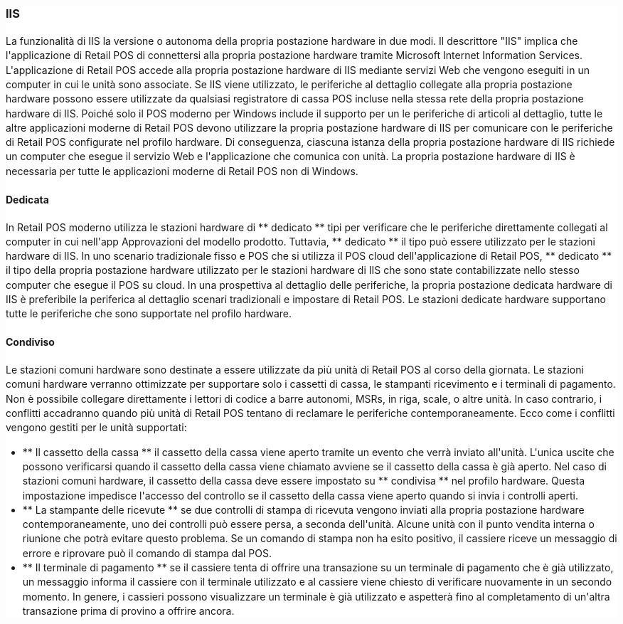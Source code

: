 ### <a name="iis"></a>IIS

La funzionalità di IIS la versione o autonoma della propria postazione hardware in due modi. Il descrittore "IIS" implica che l'applicazione di Retail POS di connettersi alla propria postazione hardware tramite Microsoft Internet Information Services. L'applicazione di Retail POS accede alla propria postazione hardware di IIS mediante servizi Web che vengono eseguiti in un computer in cui le unità sono associate. Se IIS viene utilizzato, le periferiche al dettaglio collegate alla propria postazione hardware possono essere utilizzate da qualsiasi registratore di cassa POS incluse nella stessa rete della propria postazione hardware di IIS. Poiché solo il POS moderno per Windows include il supporto per un le periferiche di articoli al dettaglio, tutte le altre applicazioni moderne di Retail POS devono utilizzare la propria postazione hardware di IIS per comunicare con le periferiche di Retail POS configurate nel profilo hardware. Di conseguenza, ciascuna istanza della propria postazione hardware di IIS richiede un computer che esegue il servizio Web e l'applicazione che comunica con unità. La propria postazione hardware di IIS è necessaria per tutte le applicazioni moderne di Retail POS non di Windows.

#### <a name="dedicated"></a>Dedicata

In Retail POS moderno utilizza le stazioni hardware di ** dedicato ** tipi per verificare che le periferiche direttamente collegati al computer in cui nell'app Approvazioni del modello prodotto. Tuttavia, ** dedicato ** il tipo può essere utilizzato per le stazioni hardware di IIS. In uno scenario tradizionale fisso e POS che si utilizza il POS cloud dell'applicazione di Retail POS, ** dedicato ** il tipo della propria postazione hardware utilizzato per le stazioni hardware di IIS che sono state contabilizzate nello stesso computer che esegue il POS su cloud. In una prospettiva al dettaglio delle periferiche, la propria postazione dedicata hardware di IIS è preferibile la periferica al dettaglio scenari tradizionali e impostare di Retail POS. Le stazioni dedicate hardware supportano tutte le periferiche che sono supportate nel profilo hardware.

#### <a name="shared"></a>Condiviso

Le stazioni comuni hardware sono destinate a essere utilizzate da più unità di Retail POS al corso della giornata. Le stazioni comuni hardware verranno ottimizzate per supportare solo i cassetti di cassa, le stampanti ricevimento e i terminali di pagamento. Non è possibile collegare direttamente i lettori di codice a barre autonomi, MSRs, in riga, scale, o altre unità. In caso contrario, i conflitti accadranno quando più unità di Retail POS tentano di reclamare le periferiche contemporaneamente. Ecco come i conflitti vengono gestiti per le unità supportati:

-   ** Il cassetto della cassa ** il cassetto della cassa viene aperto tramite un evento che verrà inviato all'unità. L'unica uscite che possono verificarsi quando il cassetto della cassa viene chiamato avviene se il cassetto della cassa è già aperto. Nel caso di stazioni comuni hardware, il cassetto della cassa deve essere impostato su ** condivisa ** nel profilo hardware. Questa impostazione impedisce l'accesso del controllo se il cassetto della cassa viene aperto quando si invia i controlli aperti.
-   ** La stampante delle ricevute ** se due controlli di stampa di ricevuta vengono inviati alla propria postazione hardware contemporaneamente, uno dei controlli può essere persa, a seconda dell'unità. Alcune unità con il punto vendita interna o riunione che potrà evitare questo problema. Se un comando di stampa non ha esito positivo, il cassiere riceve un messaggio di errore e riprovare può il comando di stampa dal POS.
-   ** Il terminale di pagamento ** se il cassiere tenta di offrire una transazione su un terminale di pagamento che è già utilizzato, un messaggio informa il cassiere con il terminale utilizzato e al cassiere viene chiesto di verificare nuovamente in un secondo momento. In genere, i cassieri possono visualizzare un terminale è già utilizzato e aspetterà fino al completamento di un'altra transazione prima di provino a offrire ancora.
